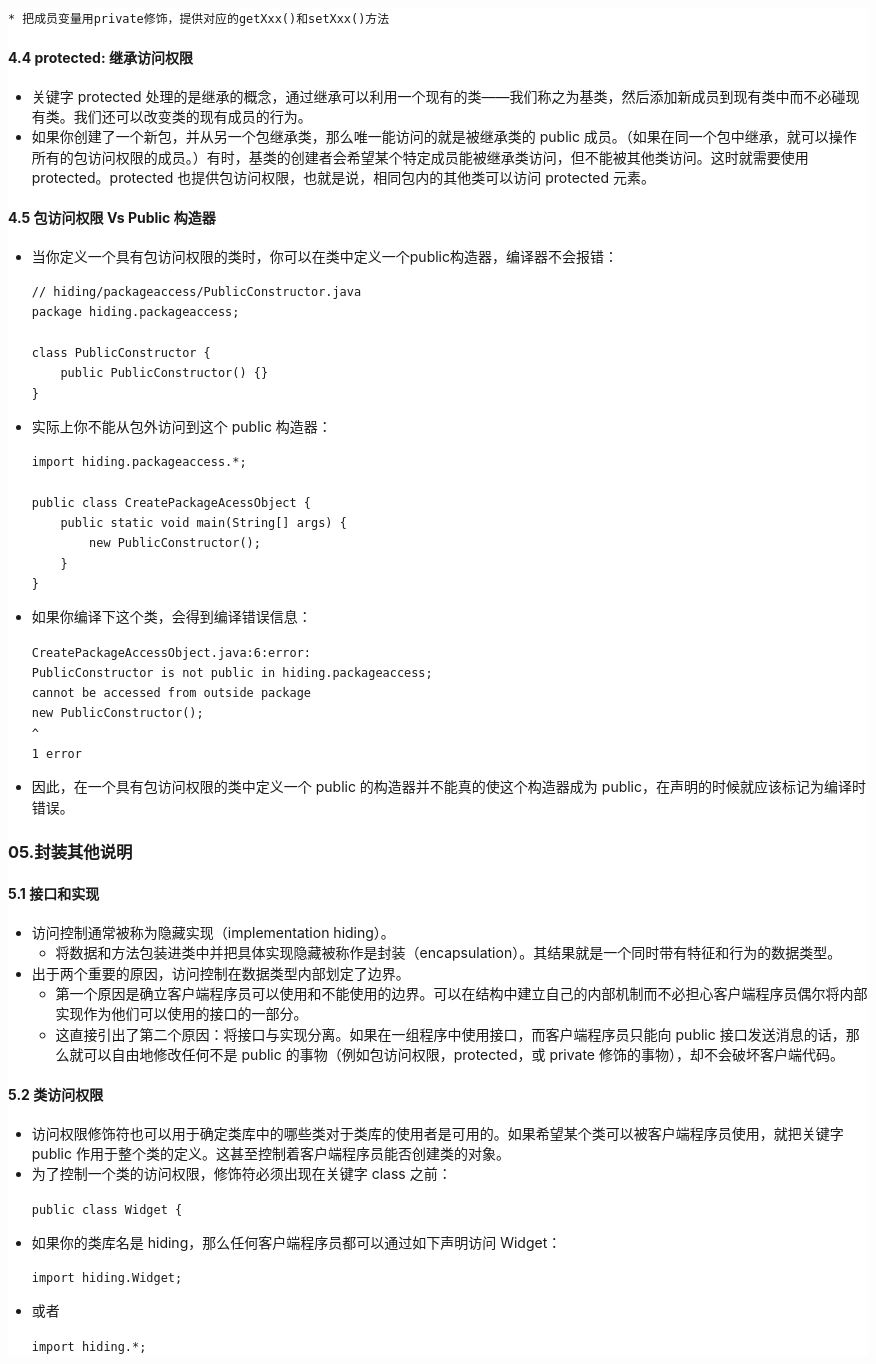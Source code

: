 	* 把成员变量用private修饰，提供对应的getXxx()和setXxx()方法




#### 4.4 protected: 继承访问权限
- 关键字 protected 处理的是继承的概念，通过继承可以利用一个现有的类——我们称之为基类，然后添加新成员到现有类中而不必碰现有类。我们还可以改变类的现有成员的行为。
- 如果你创建了一个新包，并从另一个包继承类，那么唯一能访问的就是被继承类的 public 成员。（如果在同一个包中继承，就可以操作所有的包访问权限的成员。）有时，基类的创建者会希望某个特定成员能被继承类访问，但不能被其他类访问。这时就需要使用 protected。protected 也提供包访问权限，也就是说，相同包内的其他类可以访问 protected 元素。



#### 4.5 包访问权限 Vs Public 构造器
- 当你定义一个具有包访问权限的类时，你可以在类中定义一个public构造器，编译器不会报错：
    ```
    // hiding/packageaccess/PublicConstructor.java
    package hiding.packageaccess;
    
    class PublicConstructor {
        public PublicConstructor() {}
    }
    ```
- 实际上你不能从包外访问到这个 public 构造器：
    ```
    import hiding.packageaccess.*;
    
    public class CreatePackageAcessObject {
        public static void main(String[] args) {
            new PublicConstructor();
        }
    }
    ```
- 如果你编译下这个类，会得到编译错误信息：
    ```
    CreatePackageAccessObject.java:6:error:
    PublicConstructor is not public in hiding.packageaccess;
    cannot be accessed from outside package
    new PublicConstructor();
    ^
    1 error
    ```
- 因此，在一个具有包访问权限的类中定义一个 public 的构造器并不能真的使这个构造器成为 public，在声明的时候就应该标记为编译时错误。


### 05.封装其他说明
#### 5.1 接口和实现
- 访问控制通常被称为隐藏实现（implementation hiding）。
    - 将数据和方法包装进类中并把具体实现隐藏被称作是封装（encapsulation）。其结果就是一个同时带有特征和行为的数据类型。
- 出于两个重要的原因，访问控制在数据类型内部划定了边界。
    - 第一个原因是确立客户端程序员可以使用和不能使用的边界。可以在结构中建立自己的内部机制而不必担心客户端程序员偶尔将内部实现作为他们可以使用的接口的一部分。
    - 这直接引出了第二个原因：将接口与实现分离。如果在一组程序中使用接口，而客户端程序员只能向 public 接口发送消息的话，那么就可以自由地修改任何不是 public 的事物（例如包访问权限，protected，或 private 修饰的事物），却不会破坏客户端代码。


#### 5.2 类访问权限
- 访问权限修饰符也可以用于确定类库中的哪些类对于类库的使用者是可用的。如果希望某个类可以被客户端程序员使用，就把关键字 public 作用于整个类的定义。这甚至控制着客户端程序员能否创建类的对象。
- 为了控制一个类的访问权限，修饰符必须出现在关键字 class 之前：
    ```
    public class Widget {
    ```
- 如果你的类库名是 hiding，那么任何客户端程序员都可以通过如下声明访问 Widget：
    ```
    import hiding.Widget;
    ```
- 或者
    ```
    import hiding.*;